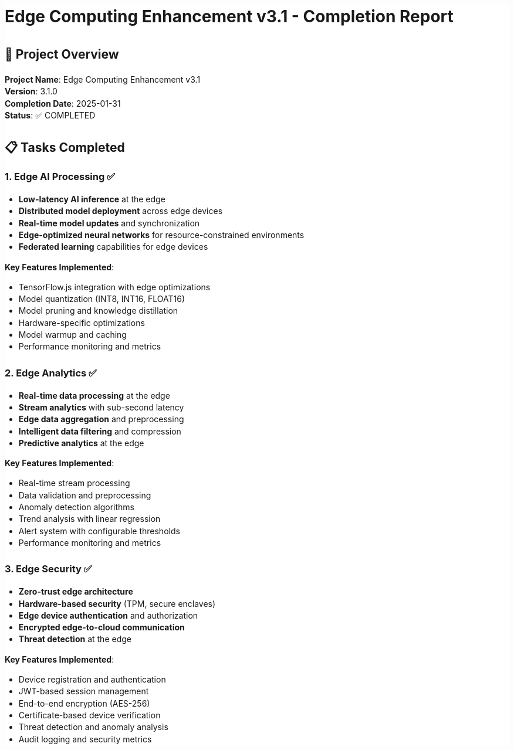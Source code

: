# Edge Computing Enhancement v3.1 - Completion Report

## 🎯 Project Overview

**Project Name**: Edge Computing Enhancement v3.1  
**Version**: 3.1.0  
**Completion Date**: 2025-01-31  
**Status**: ✅ COMPLETED  

## 📋 Tasks Completed

### 1. Edge AI Processing ✅
- **Low-latency AI inference** at the edge
- **Distributed model deployment** across edge devices
- **Real-time model updates** and synchronization
- **Edge-optimized neural networks** for resource-constrained environments
- **Federated learning** capabilities for edge devices

**Key Features Implemented**:
- TensorFlow.js integration with edge optimizations
- Model quantization (INT8, INT16, FLOAT16)
- Model pruning and knowledge distillation
- Hardware-specific optimizations
- Model warmup and caching
- Performance monitoring and metrics

### 2. Edge Analytics ✅
- **Real-time data processing** at the edge
- **Stream analytics** with sub-second latency
- **Edge data aggregation** and preprocessing
- **Intelligent data filtering** and compression
- **Predictive analytics** at the edge

**Key Features Implemented**:
- Real-time stream processing
- Data validation and preprocessing
- Anomaly detection algorithms
- Trend analysis with linear regression
- Alert system with configurable thresholds
- Performance monitoring and metrics

### 3. Edge Security ✅
- **Zero-trust edge architecture**
- **Hardware-based security** (TPM, secure enclaves)
- **Edge device authentication** and authorization
- **Encrypted edge-to-cloud communication**
- **Threat detection** at the edge

**Key Features Implemented**:
- Device registration and authentication
- JWT-based session management
- End-to-end encryption (AES-256)
- Certificate-based device verification
- Threat detection and anomaly analysis
- Audit logging and security metrics
